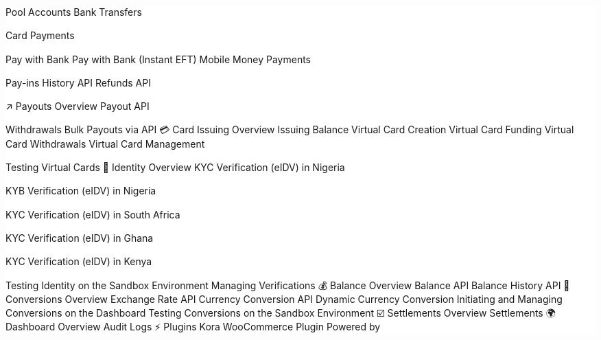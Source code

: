 Pool Accounts
Bank Transfers

Card Payments

Pay with Bank
Pay with Bank (Instant EFT)
Mobile Money Payments

Pay-ins History API
Refunds API

↗️ Payouts
Overview
Payout API

Withdrawals
Bulk Payouts via API
💳 Card Issuing
Overview
Issuing Balance
Virtual Card Creation
Virtual Card Funding
Virtual Card Withdrawals
Virtual Card Management

Testing Virtual Cards
👤 Identity
Overview
KYC Verification (eIDV) in Nigeria

KYB Verification (eIDV) in Nigeria

KYC Verification (eIDV) in South Africa

KYC Verification (eIDV) in Ghana

KYC Verification (eIDV) in Kenya

Testing Identity on the Sandbox Environment
Managing Verifications
💰 Balance
Overview
Balance API
Balance History API
🔀 Conversions
Overview
Exchange Rate API
Currency Conversion API
Dynamic Currency Conversion
Initiating and Managing Conversions on the Dashboard
Testing Conversions on the Sandbox Environment
☑️ Settlements
Overview
Settlements
🌍 Dashboard
Overview
Audit Logs
⚡️ Plugins
Kora WooCommerce Plugin
Powered by 
